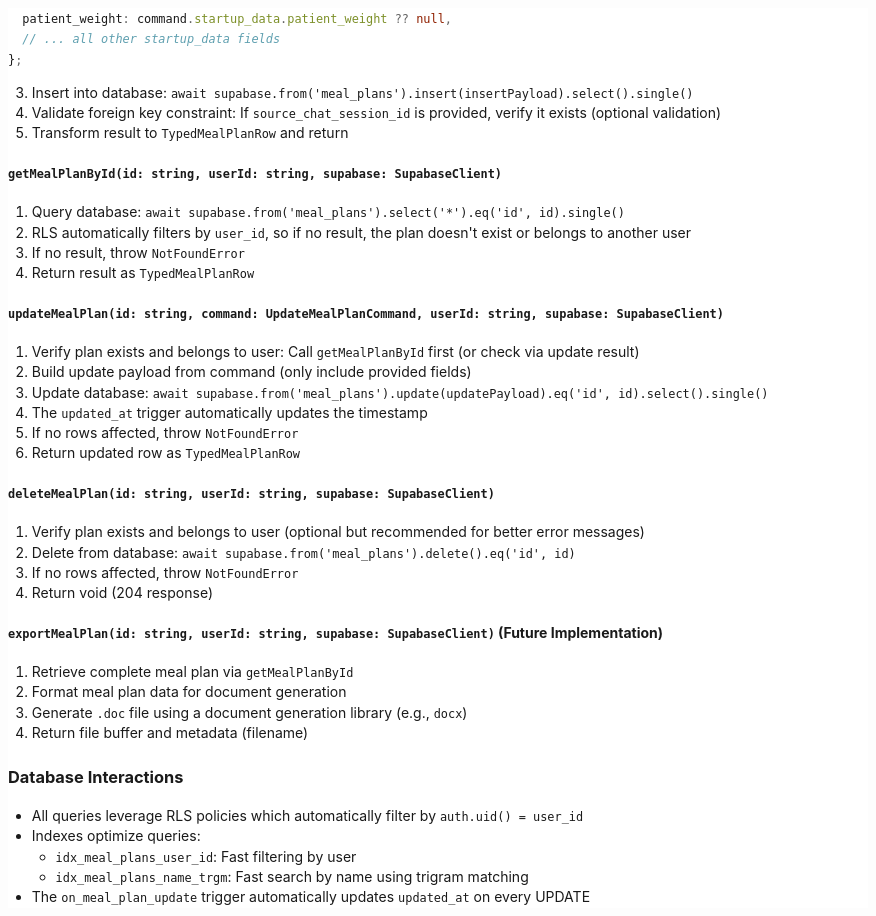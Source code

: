    ```typescript
     patient_weight: command.startup_data.patient_weight ?? null,
     // ... all other startup_data fields
   };
   ```
3. Insert into database: `await supabase.from('meal_plans').insert(insertPayload).select().single()`
4. Validate foreign key constraint: If `source_chat_session_id` is provided, verify it exists (optional validation)
5. Transform result to `TypedMealPlanRow` and return

#### `getMealPlanById(id: string, userId: string, supabase: SupabaseClient)`

1. Query database: `await supabase.from('meal_plans').select('*').eq('id', id).single()`
2. RLS automatically filters by `user_id`, so if no result, the plan doesn't exist or belongs to another user
3. If no result, throw `NotFoundError`
4. Return result as `TypedMealPlanRow`

#### `updateMealPlan(id: string, command: UpdateMealPlanCommand, userId: string, supabase: SupabaseClient)`

1. Verify plan exists and belongs to user: Call `getMealPlanById` first (or check via update result)
2. Build update payload from command (only include provided fields)
3. Update database: `await supabase.from('meal_plans').update(updatePayload).eq('id', id).select().single()`
4. The `updated_at` trigger automatically updates the timestamp
5. If no rows affected, throw `NotFoundError`
6. Return updated row as `TypedMealPlanRow`

#### `deleteMealPlan(id: string, userId: string, supabase: SupabaseClient)`

1. Verify plan exists and belongs to user (optional but recommended for better error messages)
2. Delete from database: `await supabase.from('meal_plans').delete().eq('id', id)`
3. If no rows affected, throw `NotFoundError`
4. Return void (204 response)

#### `exportMealPlan(id: string, userId: string, supabase: SupabaseClient)` (Future Implementation)

1. Retrieve complete meal plan via `getMealPlanById`
2. Format meal plan data for document generation
3. Generate `.doc` file using a document generation library (e.g., `docx`)
4. Return file buffer and metadata (filename)

### Database Interactions

- All queries leverage RLS policies which automatically filter by `auth.uid() = user_id`
- Indexes optimize queries:
  - `idx_meal_plans_user_id`: Fast filtering by user
  - `idx_meal_plans_name_trgm`: Fast search by name using trigram matching
- The `on_meal_plan_update` trigger automatically updates `updated_at` on every UPDATE
